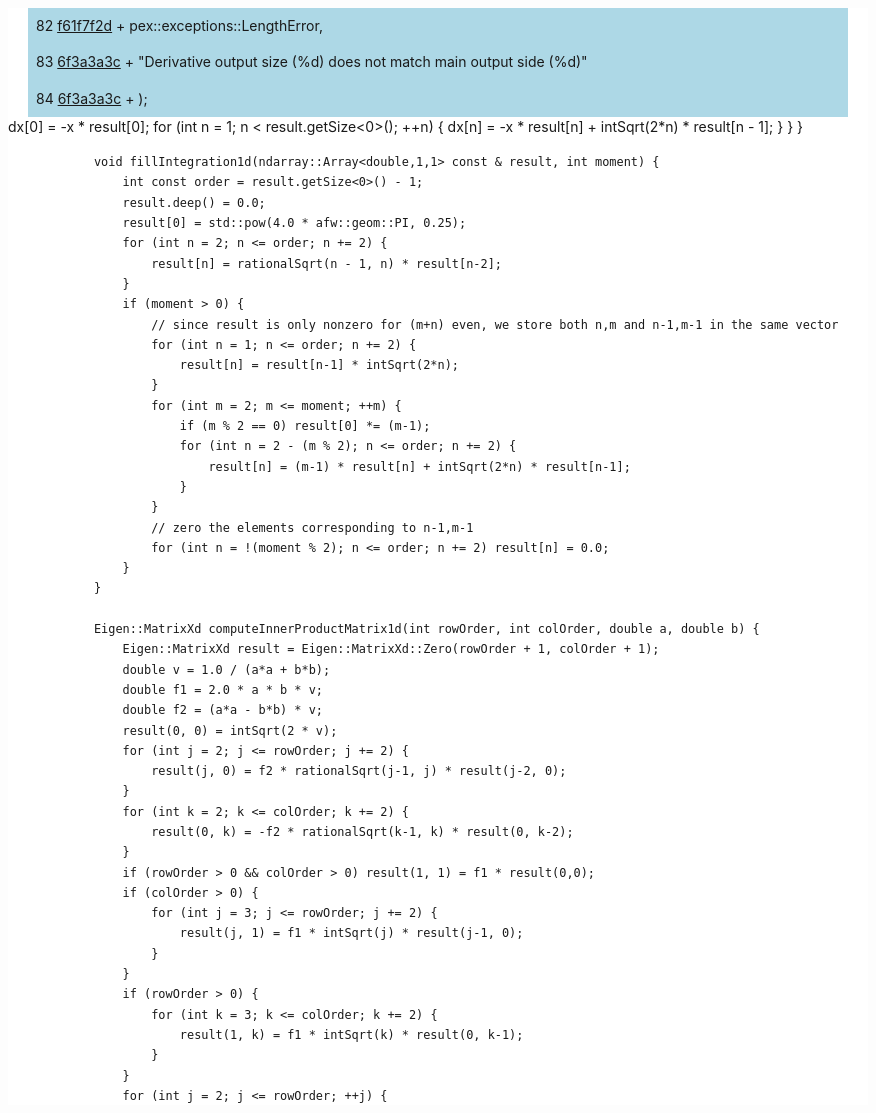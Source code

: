 <div style="background-color:LightBlue; margin-left: 20px; margin-right: 20px; padding-bottom: 8px; padding-left: 8px; padding-right: 8px; padding-top: 8px;">
82   <a href="#f61f7f2d">f61f7f2d</a> +             pex::exceptions::LengthError,</div>
<div style="background-color:LightBlue; margin-left: 20px; margin-right: 20px; padding-bottom: 8px; padding-left: 8px; padding-right: 8px; padding-top: 8px;">
83   <a href="#6f3a3a3c">6f3a3a3c</a> +             "Derivative output size (%d) does not match main output side (%d)"</div>
<div style="background-color:LightBlue; margin-left: 20px; margin-right: 20px; padding-bottom: 8px; padding-left: 8px; padding-right: 8px; padding-top: 8px;">
84   <a href="#6f3a3a3c">6f3a3a3c</a> +         );</div>
                        dx[0] = -x * result[0];
                        for (int n = 1; n < result.getSize<0>(); ++n) {
                            dx[n] = -x * result[n] + intSqrt(2*n) * result[n - 1];
                        }
                    }
                }
                
                void fillIntegration1d(ndarray::Array<double,1,1> const & result, int moment) {
                    int const order = result.getSize<0>() - 1;
                    result.deep() = 0.0;
                    result[0] = std::pow(4.0 * afw::geom::PI, 0.25);
                    for (int n = 2; n <= order; n += 2) {
                        result[n] = rationalSqrt(n - 1, n) * result[n-2];
                    }
                    if (moment > 0) {
                        // since result is only nonzero for (m+n) even, we store both n,m and n-1,m-1 in the same vector
                        for (int n = 1; n <= order; n += 2) {
                            result[n] = result[n-1] * intSqrt(2*n);
                        }
                        for (int m = 2; m <= moment; ++m) {
                            if (m % 2 == 0) result[0] *= (m-1);
                            for (int n = 2 - (m % 2); n <= order; n += 2) {
                                result[n] = (m-1) * result[n] + intSqrt(2*n) * result[n-1];
                            }
                        }
                        // zero the elements corresponding to n-1,m-1
                        for (int n = !(moment % 2); n <= order; n += 2) result[n] = 0.0;
                    }
                }
                
                Eigen::MatrixXd computeInnerProductMatrix1d(int rowOrder, int colOrder, double a, double b) {
                    Eigen::MatrixXd result = Eigen::MatrixXd::Zero(rowOrder + 1, colOrder + 1);
                    double v = 1.0 / (a*a + b*b);
                    double f1 = 2.0 * a * b * v;
                    double f2 = (a*a - b*b) * v;
                    result(0, 0) = intSqrt(2 * v);
                    for (int j = 2; j <= rowOrder; j += 2) {
                        result(j, 0) = f2 * rationalSqrt(j-1, j) * result(j-2, 0);
                    }
                    for (int k = 2; k <= colOrder; k += 2) {
                        result(0, k) = -f2 * rationalSqrt(k-1, k) * result(0, k-2);
                    }
                    if (rowOrder > 0 && colOrder > 0) result(1, 1) = f1 * result(0,0);
                    if (colOrder > 0) {
                        for (int j = 3; j <= rowOrder; j += 2) {
                            result(j, 1) = f1 * intSqrt(j) * result(j-1, 0);
                        }
                    }
                    if (rowOrder > 0) {
                        for (int k = 3; k <= colOrder; k += 2) {
                            result(1, k) = f1 * intSqrt(k) * result(0, k-1);
                        }
                    }
                    for (int j = 2; j <= rowOrder; ++j) {